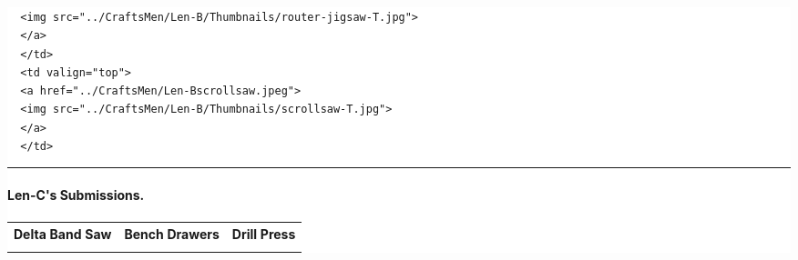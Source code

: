       <img src="../CraftsMen/Len-B/Thumbnails/router-jigsaw-T.jpg">
      </a>
      </td>
      <td valign="top">
      <a href="../CraftsMen/Len-Bscrollsaw.jpeg">
      <img src="../CraftsMen/Len-B/Thumbnails/scrollsaw-T.jpg">
      </a>
      </td>
  </tr>
 </table>
 
* * *

####  Len-C's Submissions.

<table>
  <tr>
    <th>Delta Band Saw</td>
    <th>Bench Drawers</td>
    <th> Drill Press</td>
  </tr>
  <tr>
      <td valign="top">
      <a href="../CraftsMen/Len-C/Band-Saw.jpeg">